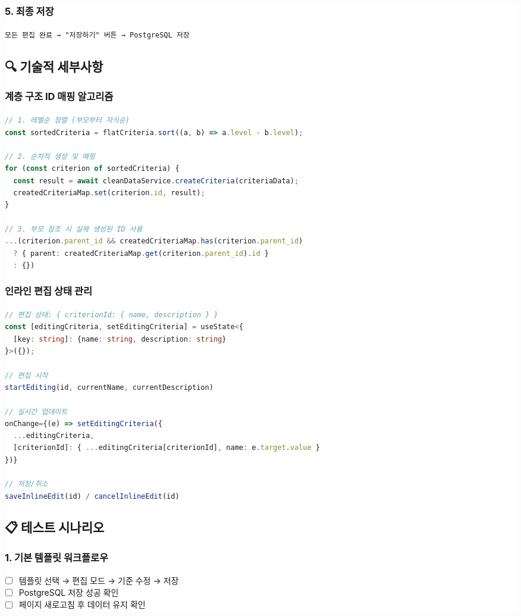 ### 5. 최종 저장
```
모든 편집 완료 → "저장하기" 버튼 → PostgreSQL 저장
```

## 🔍 기술적 세부사항

### 계층 구조 ID 매핑 알고리즘
```typescript
// 1. 레벨순 정렬 (부모부터 자식순)
const sortedCriteria = flatCriteria.sort((a, b) => a.level - b.level);

// 2. 순차적 생성 및 매핑
for (const criterion of sortedCriteria) {
  const result = await cleanDataService.createCriteria(criteriaData);
  createdCriteriaMap.set(criterion.id, result);
}

// 3. 부모 참조 시 실제 생성된 ID 사용
...(criterion.parent_id && createdCriteriaMap.has(criterion.parent_id) 
  ? { parent: createdCriteriaMap.get(criterion.parent_id).id }
  : {})
```

### 인라인 편집 상태 관리
```typescript
// 편집 상태: { criterionId: { name, description } }
const [editingCriteria, setEditingCriteria] = useState<{
  [key: string]: {name: string, description: string}
}>({});

// 편집 시작
startEditing(id, currentName, currentDescription)

// 실시간 업데이트
onChange={(e) => setEditingCriteria({
  ...editingCriteria,
  [criterionId]: { ...editingCriteria[criterionId], name: e.target.value }
})}

// 저장/취소
saveInlineEdit(id) / cancelInlineEdit(id)
```

## 📋 테스트 시나리오

### 1. 기본 템플릿 워크플로우
- [ ] 템플릿 선택 → 편집 모드 → 기준 수정 → 저장
- [ ] PostgreSQL 저장 성공 확인
- [ ] 페이지 새로고침 후 데이터 유지 확인

